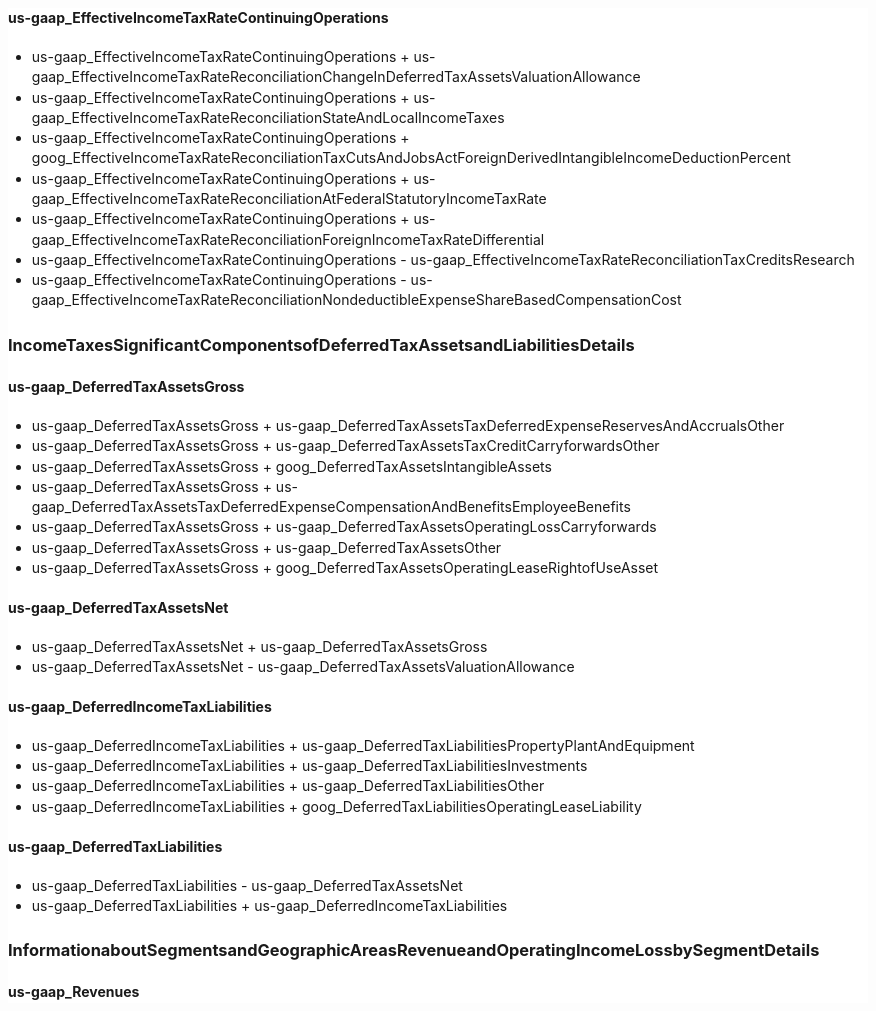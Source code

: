 #### us-gaap_EffectiveIncomeTaxRateContinuingOperations

- us-gaap_EffectiveIncomeTaxRateContinuingOperations + us-gaap_EffectiveIncomeTaxRateReconciliationChangeInDeferredTaxAssetsValuationAllowance
- us-gaap_EffectiveIncomeTaxRateContinuingOperations + us-gaap_EffectiveIncomeTaxRateReconciliationStateAndLocalIncomeTaxes
- us-gaap_EffectiveIncomeTaxRateContinuingOperations + goog_EffectiveIncomeTaxRateReconciliationTaxCutsAndJobsActForeignDerivedIntangibleIncomeDeductionPercent
- us-gaap_EffectiveIncomeTaxRateContinuingOperations + us-gaap_EffectiveIncomeTaxRateReconciliationAtFederalStatutoryIncomeTaxRate
- us-gaap_EffectiveIncomeTaxRateContinuingOperations + us-gaap_EffectiveIncomeTaxRateReconciliationForeignIncomeTaxRateDifferential
- us-gaap_EffectiveIncomeTaxRateContinuingOperations - us-gaap_EffectiveIncomeTaxRateReconciliationTaxCreditsResearch
- us-gaap_EffectiveIncomeTaxRateContinuingOperations - us-gaap_EffectiveIncomeTaxRateReconciliationNondeductibleExpenseShareBasedCompensationCost

### IncomeTaxesSignificantComponentsofDeferredTaxAssetsandLiabilitiesDetails

#### us-gaap_DeferredTaxAssetsGross

- us-gaap_DeferredTaxAssetsGross + us-gaap_DeferredTaxAssetsTaxDeferredExpenseReservesAndAccrualsOther
- us-gaap_DeferredTaxAssetsGross + us-gaap_DeferredTaxAssetsTaxCreditCarryforwardsOther
- us-gaap_DeferredTaxAssetsGross + goog_DeferredTaxAssetsIntangibleAssets
- us-gaap_DeferredTaxAssetsGross + us-gaap_DeferredTaxAssetsTaxDeferredExpenseCompensationAndBenefitsEmployeeBenefits
- us-gaap_DeferredTaxAssetsGross + us-gaap_DeferredTaxAssetsOperatingLossCarryforwards
- us-gaap_DeferredTaxAssetsGross + us-gaap_DeferredTaxAssetsOther
- us-gaap_DeferredTaxAssetsGross + goog_DeferredTaxAssetsOperatingLeaseRightofUseAsset

#### us-gaap_DeferredTaxAssetsNet

- us-gaap_DeferredTaxAssetsNet + us-gaap_DeferredTaxAssetsGross
- us-gaap_DeferredTaxAssetsNet - us-gaap_DeferredTaxAssetsValuationAllowance

#### us-gaap_DeferredIncomeTaxLiabilities

- us-gaap_DeferredIncomeTaxLiabilities + us-gaap_DeferredTaxLiabilitiesPropertyPlantAndEquipment
- us-gaap_DeferredIncomeTaxLiabilities + us-gaap_DeferredTaxLiabilitiesInvestments
- us-gaap_DeferredIncomeTaxLiabilities + us-gaap_DeferredTaxLiabilitiesOther
- us-gaap_DeferredIncomeTaxLiabilities + goog_DeferredTaxLiabilitiesOperatingLeaseLiability

#### us-gaap_DeferredTaxLiabilities

- us-gaap_DeferredTaxLiabilities - us-gaap_DeferredTaxAssetsNet
- us-gaap_DeferredTaxLiabilities + us-gaap_DeferredIncomeTaxLiabilities

### InformationaboutSegmentsandGeographicAreasRevenueandOperatingIncomeLossbySegmentDetails

#### us-gaap_Revenues
